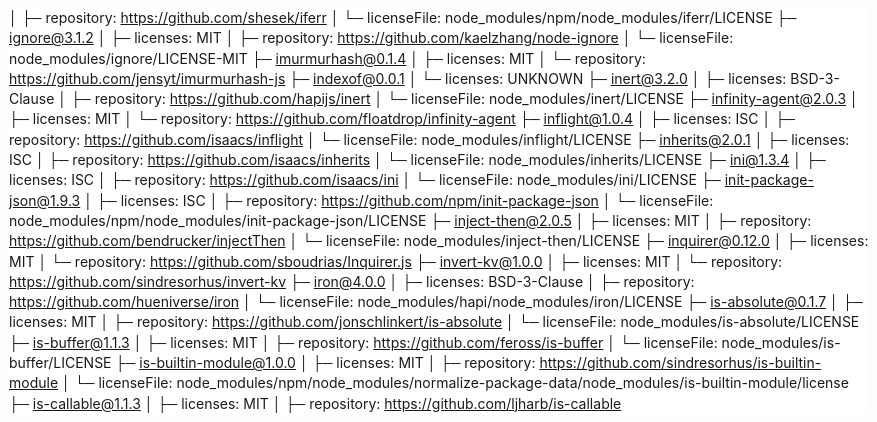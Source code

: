 │  ├─ repository: https://github.com/shesek/iferr
│  └─ licenseFile: node_modules/npm/node_modules/iferr/LICENSE
├─ ignore@3.1.2
│  ├─ licenses: MIT
│  ├─ repository: https://github.com/kaelzhang/node-ignore
│  └─ licenseFile: node_modules/ignore/LICENSE-MIT
├─ imurmurhash@0.1.4
│  ├─ licenses: MIT
│  └─ repository: https://github.com/jensyt/imurmurhash-js
├─ indexof@0.0.1
│  └─ licenses: UNKNOWN
├─ inert@3.2.0
│  ├─ licenses: BSD-3-Clause
│  ├─ repository: https://github.com/hapijs/inert
│  └─ licenseFile: node_modules/inert/LICENSE
├─ infinity-agent@2.0.3
│  ├─ licenses: MIT
│  └─ repository: https://github.com/floatdrop/infinity-agent
├─ inflight@1.0.4
│  ├─ licenses: ISC
│  ├─ repository: https://github.com/isaacs/inflight
│  └─ licenseFile: node_modules/inflight/LICENSE
├─ inherits@2.0.1
│  ├─ licenses: ISC
│  ├─ repository: https://github.com/isaacs/inherits
│  └─ licenseFile: node_modules/inherits/LICENSE
├─ ini@1.3.4
│  ├─ licenses: ISC
│  ├─ repository: https://github.com/isaacs/ini
│  └─ licenseFile: node_modules/ini/LICENSE
├─ init-package-json@1.9.3
│  ├─ licenses: ISC
│  ├─ repository: https://github.com/npm/init-package-json
│  └─ licenseFile: node_modules/npm/node_modules/init-package-json/LICENSE
├─ inject-then@2.0.5
│  ├─ licenses: MIT
│  ├─ repository: https://github.com/bendrucker/injectThen
│  └─ licenseFile: node_modules/inject-then/LICENSE
├─ inquirer@0.12.0
│  ├─ licenses: MIT
│  └─ repository: https://github.com/sboudrias/Inquirer.js
├─ invert-kv@1.0.0
│  ├─ licenses: MIT
│  └─ repository: https://github.com/sindresorhus/invert-kv
├─ iron@4.0.0
│  ├─ licenses: BSD-3-Clause
│  ├─ repository: https://github.com/hueniverse/iron
│  └─ licenseFile: node_modules/hapi/node_modules/iron/LICENSE
├─ is-absolute@0.1.7
│  ├─ licenses: MIT
│  ├─ repository: https://github.com/jonschlinkert/is-absolute
│  └─ licenseFile: node_modules/is-absolute/LICENSE
├─ is-buffer@1.1.3
│  ├─ licenses: MIT
│  ├─ repository: https://github.com/feross/is-buffer
│  └─ licenseFile: node_modules/is-buffer/LICENSE
├─ is-builtin-module@1.0.0
│  ├─ licenses: MIT
│  ├─ repository: https://github.com/sindresorhus/is-builtin-module
│  └─ licenseFile: node_modules/npm/node_modules/normalize-package-data/node_modules/is-builtin-module/license
├─ is-callable@1.1.3
│  ├─ licenses: MIT
│  ├─ repository: https://github.com/ljharb/is-callable